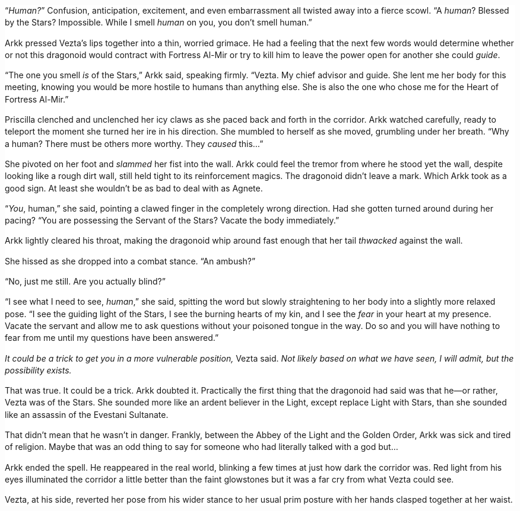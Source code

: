 “*Human?*” Confusion, anticipation, excitement, and even embarrassment all twisted away into a fierce scowl. “A *human*? Blessed by the Stars? Impossible. While I smell *human* on you, you don’t smell human.”

Arkk pressed Vezta’s lips together into a thin, worried grimace. He had a feeling that the next few words would determine whether or not this dragonoid would contract with Fortress Al-Mir or try to kill him to leave the power open for another she could *guide*.

“The one you smell *is* of the Stars,” Arkk said, speaking firmly. “Vezta. My chief advisor and guide. She lent me her body for this meeting, knowing you would be more hostile to humans than anything else. She is also the one who chose me for the Heart of Fortress Al-Mir.”

Priscilla clenched and unclenched her icy claws as she paced back and forth in the corridor. Arkk watched carefully, ready to teleport the moment she turned her ire in his direction. She mumbled to herself as she moved, grumbling under her breath. “Why a human? There must be others more worthy. They *caused* this…”

She pivoted on her foot and *slammed* her fist into the wall. Arkk could feel the tremor from where he stood yet the wall, despite looking like a rough dirt wall, still held tight to its reinforcement magics. The dragonoid didn’t leave a mark. Which Arkk took as a good sign. At least she wouldn’t be as bad to deal with as Agnete.

“*You*, human,” she said, pointing a clawed finger in the completely wrong direction. Had she gotten turned around during her pacing? “You are possessing the Servant of the Stars? Vacate the body immediately.”

Arkk lightly cleared his throat, making the dragonoid whip around fast enough that her tail *thwacked* against the wall.

She hissed as she dropped into a combat stance. “An ambush?”

“No, just me still. Are you actually blind?”

“I see what I need to see, *human*,” she said, spitting the word but slowly straightening to her body into a slightly more relaxed pose. “I see the guiding light of the Stars, I see the burning hearts of my kin, and I see the *fear* in your heart at my presence. Vacate the servant and allow me to ask questions without your poisoned tongue in the way. Do so and you will have nothing to fear from me until my questions have been answered.”

*It could be a trick to get you in a more vulnerable position,* Vezta said. *Not likely based on what we have seen, I will admit, but the possibility exists.*

That was true. It could be a trick. Arkk doubted it. Practically the first thing that the dragonoid had said was that he—or rather, Vezta was of the Stars. She sounded more like an ardent believer in the Light, except replace Light with Stars, than she sounded like an assassin of the Evestani Sultanate.

That didn’t mean that he wasn’t in danger. Frankly, between the Abbey of the Light and the Golden Order, Arkk was sick and tired of religion. Maybe that was an odd thing to say for someone who had literally talked with a god but…

Arkk ended the spell. He reappeared in the real world, blinking a few times at just how dark the corridor was. Red light from his eyes illuminated the corridor a little better than the faint glowstones but it was a far cry from what Vezta could see.

Vezta, at his side, reverted her pose from his wider stance to her usual prim posture with her hands clasped together at her waist.

